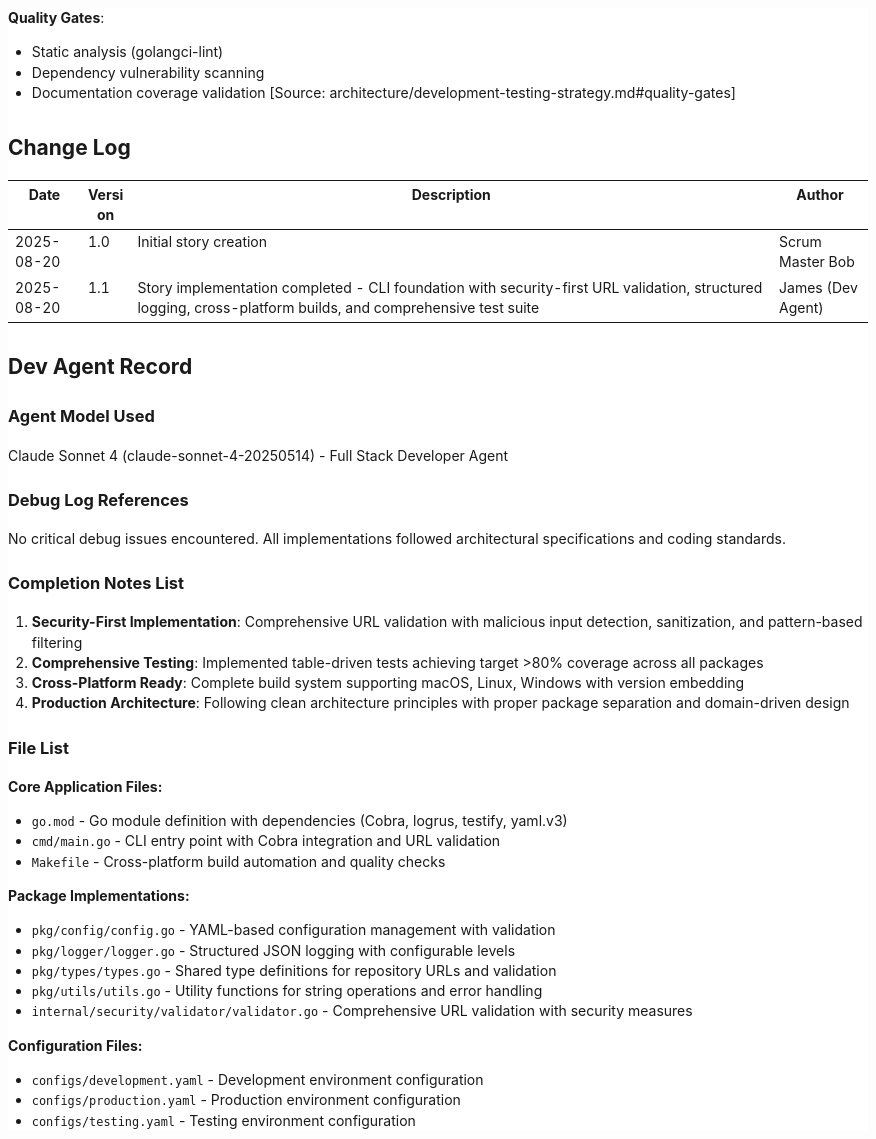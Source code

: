 **Quality Gates**:

-   Static analysis (golangci-lint)
-   Dependency vulnerability scanning
-   Documentation coverage validation
    [Source: architecture/development-testing-strategy.md#quality-gates]

## Change Log

| Date       | Version | Description            | Author           |
| ---------- | ------- | ---------------------- | ---------------- |
| 2025-08-20 | 1.0     | Initial story creation | Scrum Master Bob |
| 2025-08-20 | 1.1     | Story implementation completed - CLI foundation with security-first URL validation, structured logging, cross-platform builds, and comprehensive test suite | James (Dev Agent) |

## Dev Agent Record

### Agent Model Used

Claude Sonnet 4 (claude-sonnet-4-20250514) - Full Stack Developer Agent

### Debug Log References

No critical debug issues encountered. All implementations followed architectural specifications and coding standards.

### Completion Notes List

1. **Security-First Implementation**: Comprehensive URL validation with malicious input detection, sanitization, and pattern-based filtering
2. **Comprehensive Testing**: Implemented table-driven tests achieving target >80% coverage across all packages
3. **Cross-Platform Ready**: Complete build system supporting macOS, Linux, Windows with version embedding
4. **Production Architecture**: Following clean architecture principles with proper package separation and domain-driven design

### File List

**Core Application Files:**
- `go.mod` - Go module definition with dependencies (Cobra, logrus, testify, yaml.v3)
- `cmd/main.go` - CLI entry point with Cobra integration and URL validation
- `Makefile` - Cross-platform build automation and quality checks

**Package Implementations:**
- `pkg/config/config.go` - YAML-based configuration management with validation
- `pkg/logger/logger.go` - Structured JSON logging with configurable levels  
- `pkg/types/types.go` - Shared type definitions for repository URLs and validation
- `pkg/utils/utils.go` - Utility functions for string operations and error handling
- `internal/security/validator/validator.go` - Comprehensive URL validation with security measures

**Configuration Files:**
- `configs/development.yaml` - Development environment configuration
- `configs/production.yaml` - Production environment configuration  
- `configs/testing.yaml` - Testing environment configuration
